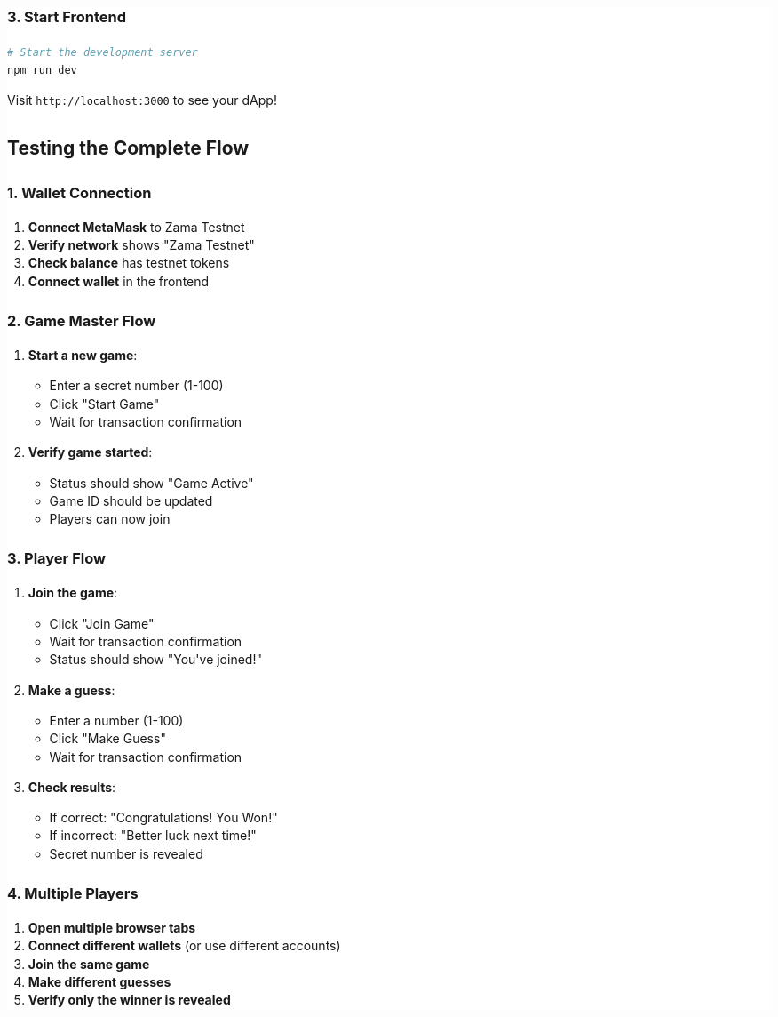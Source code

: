 ### 3. **Start Frontend**

```bash
# Start the development server
npm run dev
```

Visit `http://localhost:3000` to see your dApp!

## Testing the Complete Flow

### 1. **Wallet Connection**

1. **Connect MetaMask** to Zama Testnet
2. **Verify network** shows "Zama Testnet"
3. **Check balance** has testnet tokens
4. **Connect wallet** in the frontend

### 2. **Game Master Flow**

1. **Start a new game**:
   - Enter a secret number (1-100)
   - Click "Start Game"
   - Wait for transaction confirmation

2. **Verify game started**:
   - Status should show "Game Active"
   - Game ID should be updated
   - Players can now join

### 3. **Player Flow**

1. **Join the game**:
   - Click "Join Game"
   - Wait for transaction confirmation
   - Status should show "You've joined!"

2. **Make a guess**:
   - Enter a number (1-100)
   - Click "Make Guess"
   - Wait for transaction confirmation

3. **Check results**:
   - If correct: "Congratulations! You Won!"
   - If incorrect: "Better luck next time!"
   - Secret number is revealed

### 4. **Multiple Players**

1. **Open multiple browser tabs**
2. **Connect different wallets** (or use different accounts)
3. **Join the same game**
4. **Make different guesses**
5. **Verify only the winner is revealed**
